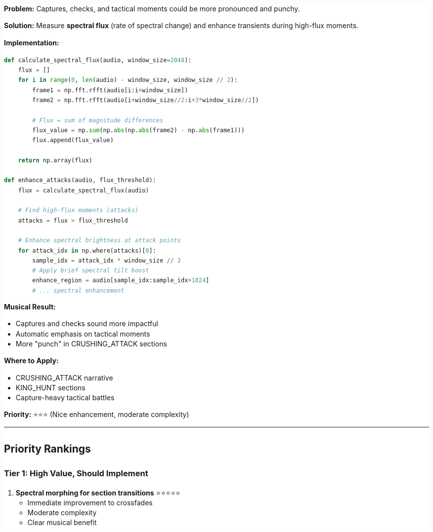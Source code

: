 **Problem:** Captures, checks, and tactical moments could be more pronounced and punchy.

**Solution:** Measure **spectral flux** (rate of spectral change) and enhance transients during high-flux moments.

**Implementation:**
```python
def calculate_spectral_flux(audio, window_size=2048):
    flux = []
    for i in range(0, len(audio) - window_size, window_size // 2):
        frame1 = np.fft.rfft(audio[i:i+window_size])
        frame2 = np.fft.rfft(audio[i+window_size//2:i+3*window_size//2])

        # Flux = sum of magnitude differences
        flux_value = np.sum(np.abs(np.abs(frame2) - np.abs(frame1)))
        flux.append(flux_value)

    return np.array(flux)

def enhance_attacks(audio, flux_threshold):
    flux = calculate_spectral_flux(audio)

    # Find high-flux moments (attacks)
    attacks = flux > flux_threshold

    # Enhance spectral brightness at attack points
    for attack_idx in np.where(attacks)[0]:
        sample_idx = attack_idx * window_size // 2
        # Apply brief spectral tilt boost
        enhance_region = audio[sample_idx:sample_idx+1024]
        # ... spectral enhancement
```

**Musical Result:**
- Captures and checks sound more impactful
- Automatic emphasis on tactical moments
- More "punch" in CRUSHING_ATTACK sections

**Where to Apply:**
- CRUSHING_ATTACK narrative
- KING_HUNT sections
- Capture-heavy tactical battles

**Priority:** ⭐⭐⭐ (Nice enhancement, moderate complexity)

---

## Priority Rankings

### Tier 1: High Value, Should Implement
1. **Spectral morphing for section transitions** ⭐⭐⭐⭐⭐
   - Immediate improvement to crossfades
   - Moderate complexity
   - Clear musical benefit
